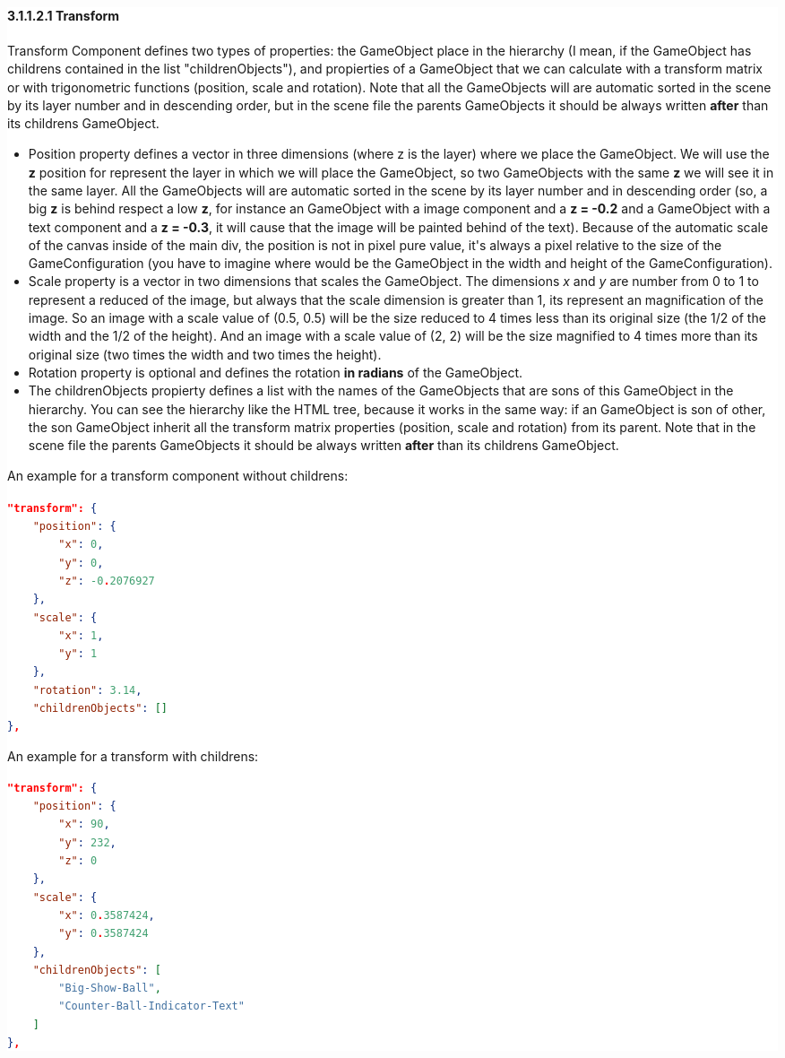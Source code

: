 #### 3.1.1.2.1 Transform
Transform Component defines two types of properties: the GameObject place in the hierarchy (I mean, if the GameObject has childrens contained in the list "childrenObjects"), and propierties of a GameObject that we can calculate with a transform matrix or with trigonometric functions (position, scale and rotation). Note that all the GameObjects will are automatic sorted in the scene by its layer number and in descending order, but in the scene file the parents GameObjects it should be always written __after__ than its childrens GameObject.
* Position property defines a vector in three dimensions (where z is the layer) where we place the GameObject. We will use the __z__ position for represent the layer in which we will place the GameObject, so two GameObjects with the same __z__ we will see it in the same layer. All the GameObjects will are automatic sorted in the scene by its layer number and in descending order (so, a big __z__ is behind respect a low __z__, for instance an GameObject with a image component and a __z = -0.2__ and a GameObject with a text component and a __z = -0.3__, it will cause that the image will be painted behind of the text). Because of the automatic scale of the canvas inside of the main div, the position is not in pixel pure value, it's always a pixel relative to the size of the GameConfiguration (you have to imagine where would be the GameObject in the width and height of the GameConfiguration).
* Scale property is a vector in two dimensions that scales the GameObject. The dimensions _x_ and _y_ are number from 0 to 1 to represent a reduced of the image, but always that the scale dimension is greater than 1, its represent an magnification of the image. So an image with a scale value of (0.5, 0.5) will be the size reduced to 4 times less than its original size (the 1/2 of the width and the 1/2 of the height). And an image with a scale value of (2, 2) will be the size magnified to 4 times more than its original size (two times the width and two times the height).
* Rotation property is optional and defines the rotation __in radians__ of the GameObject.
* The childrenObjects propierty defines a list with the names of the GameObjects that are sons of this GameObject in the hierarchy. You can see the hierarchy like the HTML tree, because it works in the same way: if an GameObject is son of other, the son GameObject inherit all the transform matrix properties (position, scale and rotation) from its parent. Note that in the scene file the parents GameObjects it should be always written __after__ than its childrens GameObject.

An example for a transform component without childrens:
```json
"transform": {
    "position": {
        "x": 0,
        "y": 0,
        "z": -0.2076927
    },
    "scale": {
        "x": 1,
        "y": 1
    },
    "rotation": 3.14,
    "childrenObjects": []
},
```

An example for a transform with childrens:
```json
"transform": {
    "position": {
        "x": 90,
        "y": 232,
        "z": 0
    },
    "scale": {
        "x": 0.3587424,
        "y": 0.3587424
    },
    "childrenObjects": [
        "Big-Show-Ball",
        "Counter-Ball-Indicator-Text"
    ]
},
```